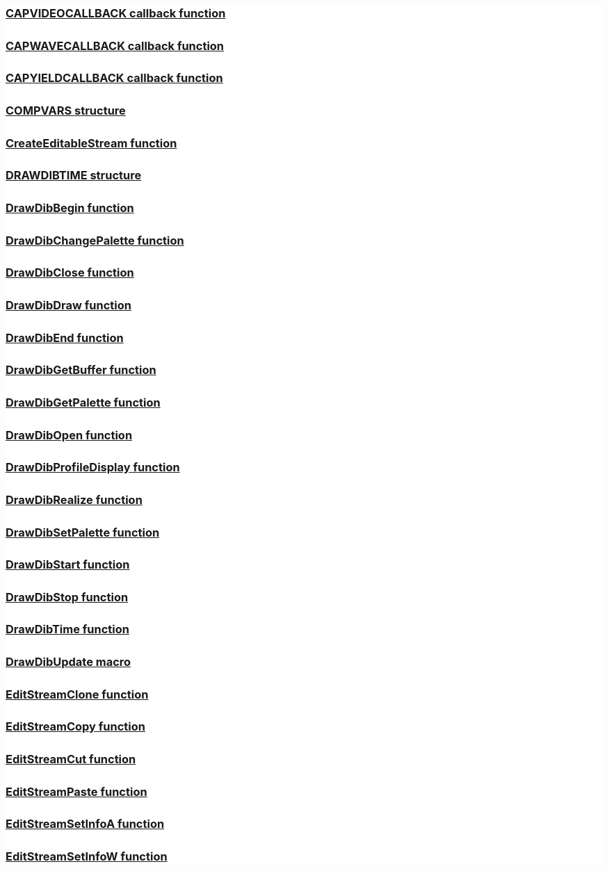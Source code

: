 ### [CAPVIDEOCALLBACK callback function](../vfw/nc-vfw-capvideocallback.md)
### [CAPWAVECALLBACK callback function](../vfw/nc-vfw-capwavecallback.md)
### [CAPYIELDCALLBACK callback function](../vfw/nc-vfw-capyieldcallback.md)
### [COMPVARS structure](../vfw/ns-vfw-compvars.md)
### [CreateEditableStream function](../vfw/nf-vfw-createeditablestream.md)
### [DRAWDIBTIME structure](../vfw/ns-vfw-drawdibtime.md)
### [DrawDibBegin function](../vfw/nf-vfw-drawdibbegin.md)
### [DrawDibChangePalette function](../vfw/nf-vfw-drawdibchangepalette.md)
### [DrawDibClose function](../vfw/nf-vfw-drawdibclose.md)
### [DrawDibDraw function](../vfw/nf-vfw-drawdibdraw.md)
### [DrawDibEnd function](../vfw/nf-vfw-drawdibend.md)
### [DrawDibGetBuffer function](../vfw/nf-vfw-drawdibgetbuffer.md)
### [DrawDibGetPalette function](../vfw/nf-vfw-drawdibgetpalette.md)
### [DrawDibOpen function](../vfw/nf-vfw-drawdibopen.md)
### [DrawDibProfileDisplay function](../vfw/nf-vfw-drawdibprofiledisplay.md)
### [DrawDibRealize function](../vfw/nf-vfw-drawdibrealize.md)
### [DrawDibSetPalette function](../vfw/nf-vfw-drawdibsetpalette.md)
### [DrawDibStart function](../vfw/nf-vfw-drawdibstart.md)
### [DrawDibStop function](../vfw/nf-vfw-drawdibstop.md)
### [DrawDibTime function](../vfw/nf-vfw-drawdibtime.md)
### [DrawDibUpdate macro](../vfw/nf-vfw-drawdibupdate.md)
### [EditStreamClone function](../vfw/nf-vfw-editstreamclone.md)
### [EditStreamCopy function](../vfw/nf-vfw-editstreamcopy.md)
### [EditStreamCut function](../vfw/nf-vfw-editstreamcut.md)
### [EditStreamPaste function](../vfw/nf-vfw-editstreampaste.md)
### [EditStreamSetInfoA function](../vfw/nf-vfw-editstreamsetinfoa.md)
### [EditStreamSetInfoW function](../vfw/nf-vfw-editstreamsetinfow.md)